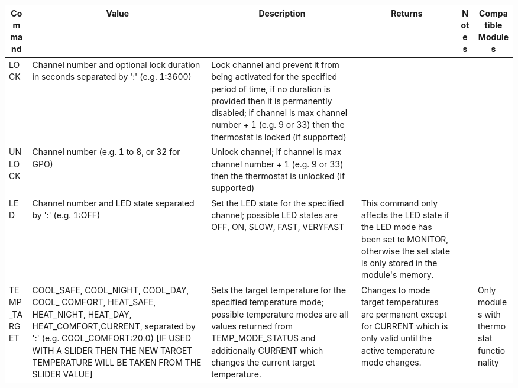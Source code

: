 
<table>
  <thead>
<tr>
<th>Command</th>
    <th>Value</th>
    <th>Description</th> 
    <th>Returns</th>
    <th>Notes</th>
    <th>Compatible Modules</th>
  </tr>

  </thead>
  <tbody>


  <tr>
    <td>LOCK</td>
    <td>Channel number and optional lock duration in seconds separated by ':' (e.g. 1:3600)</td>
    <td>Lock channel and prevent it from being activated for the specified period of time, if no duration is provided then it is permanently disabled; if channel is max channel number + 1 (e.g. 9 or 33) then the thermostat is locked (if supported)</td>
    <td></td>
    <td></td>
    <td></td>
</tr>

<tr>
    <td>UNLOCK</td>
    <td>Channel number (e.g. 1 to 8, or 32 for GPO)</td>
    <td>Unlock channel; if channel is max channel number + 1 (e.g. 9 or 33) then the thermostat is unlocked (if supported)</td>
    <td></td>
    <td></td>
    <td></td>
</tr>


<tr>
    <td>LED</td>
    <td>Channel number and LED state separated by ':' (e.g. 1:OFF)</td>
    <td>Set the LED state for the specified channel; possible LED states are OFF, ON, SLOW, FAST, VERYFAST</td>
    <td>This command only affects the LED state if the LED mode has been set to MONITOR, otherwise the set state is only stored in the module's memory.</td>
    <td></td>
    <td></td>
</tr>

<tr>
    <td>TEMP_TARGET</td>
    <td>COOL_SAFE, COOL_NIGHT, COOL_DAY, COOL_ COMFORT, HEAT_SAFE, HEAT_NIGHT, HEAT_DAY, HEAT_COMFORT,CURRENT, separated by ':' (e.g. COOL_COMFORT:20.0) [IF USED WITH A SLIDER THEN THE NEW TARGET TEMPERATURE WILL BE TAKEN FROM THE SLIDER VALUE]</td>
    <td>Sets the target temperature for the specified temperature mode; possible temperature modes are all values returned from TEMP_MODE_STATUS and additionally CURRENT which changes the current target temperature.</td>
     <td>Changes to mode target temperatures are permanent except for CURRENT which is only valid until the active temperature mode changes.<td>
    <td>Only modules with thermostat functionality </td>
</tr>
